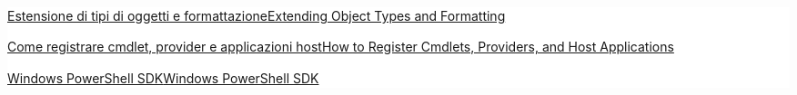 <span data-ttu-id="12bca-165">[Estensione di tipi di oggetti e formattazione](/previous-versions//ms714665(v=vs.85))</span><span class="sxs-lookup"><span data-stu-id="12bca-165">[Extending Object Types and Formatting](/previous-versions//ms714665(v=vs.85))</span></span>

<span data-ttu-id="12bca-166">[Come registrare cmdlet, provider e applicazioni host](/previous-versions//ms714644(v=vs.85))</span><span class="sxs-lookup"><span data-stu-id="12bca-166">[How to Register Cmdlets, Providers, and Host Applications](/previous-versions//ms714644(v=vs.85))</span></span>

[<span data-ttu-id="12bca-167">Windows PowerShell SDK</span><span class="sxs-lookup"><span data-stu-id="12bca-167">Windows PowerShell SDK</span></span>](../windows-powershell-reference.md)
